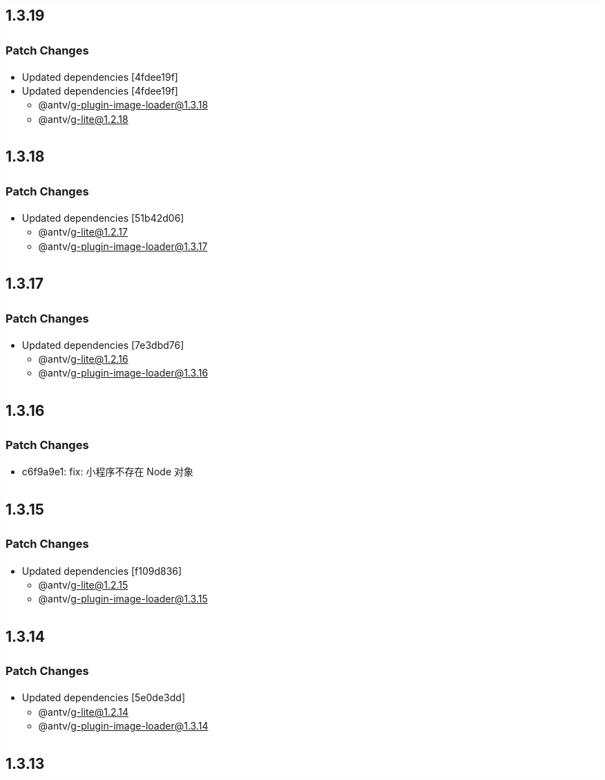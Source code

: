 ## 1.3.19

### Patch Changes

- Updated dependencies [4fdee19f]
- Updated dependencies [4fdee19f]
    - @antv/g-plugin-image-loader@1.3.18
    - @antv/g-lite@1.2.18

## 1.3.18

### Patch Changes

- Updated dependencies [51b42d06]
    - @antv/g-lite@1.2.17
    - @antv/g-plugin-image-loader@1.3.17

## 1.3.17

### Patch Changes

- Updated dependencies [7e3dbd76]
    - @antv/g-lite@1.2.16
    - @antv/g-plugin-image-loader@1.3.16

## 1.3.16

### Patch Changes

- c6f9a9e1: fix: 小程序不存在 Node 对象

## 1.3.15

### Patch Changes

- Updated dependencies [f109d836]
    - @antv/g-lite@1.2.15
    - @antv/g-plugin-image-loader@1.3.15

## 1.3.14

### Patch Changes

- Updated dependencies [5e0de3dd]
    - @antv/g-lite@1.2.14
    - @antv/g-plugin-image-loader@1.3.14

## 1.3.13
